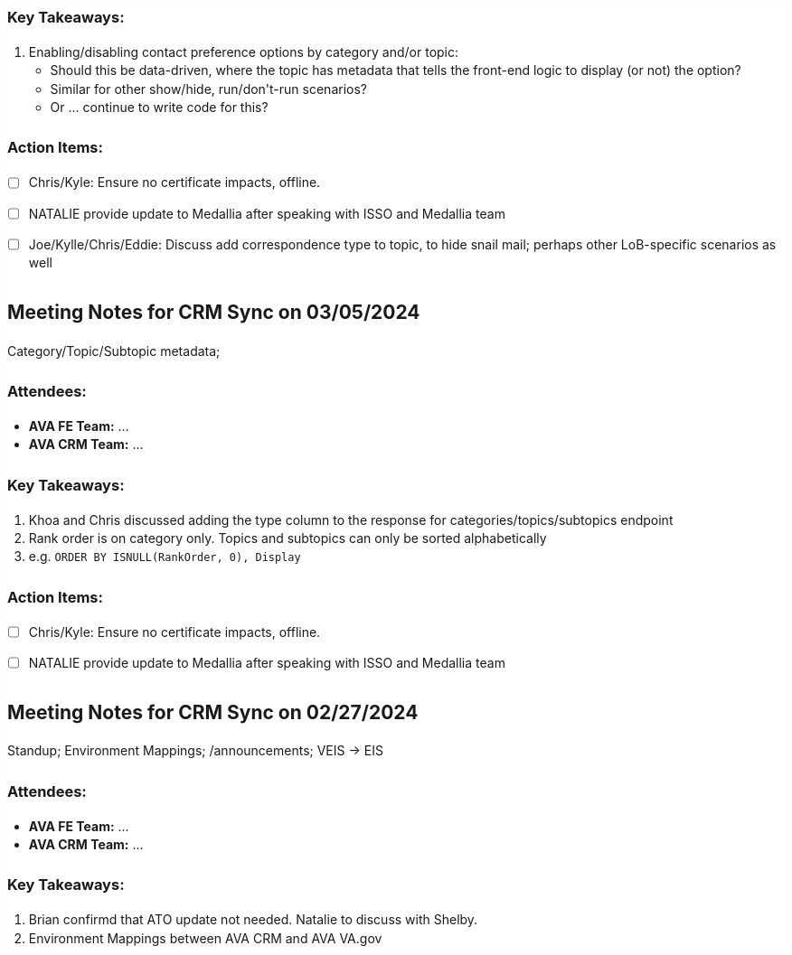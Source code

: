 ### Key Takeaways:

1. Enabling/disabling contact preference options by category and/or topic:
   * Should this be data-driven, where the topic has metadata that tells the front-end logic to display (or not) the option?
   * Similar for other show/hide, run/don't-run scenarios?
   * Or ... continue to write code for this?
  
### Action Items:

- [ ] Chris/Kyle: Ensure no certificate impacts, offline.
- [ ] NATALIE provide update to Medallia after speaking with ISSO and Medallia team
- [ ] Joe/Kylle/Chris/Eddie: Discuss add correspondence type to topic, to hide snail mail; perhaps other LoB-specific scenarios as well




## Meeting Notes for CRM Sync on 03/05/2024

Category/Topic/Subtopic metadata;

### Attendees:

* **AVA FE Team:** ...
* **AVA CRM Team:** ...

### Key Takeaways:

1. Khoa and Chris discussed adding the type column to the response for categories/topics/subtopics endpoint
2. Rank order is on category only. Topics and subtopics can only be sorted alphabetically
3. e.g. `ORDER BY ISNULL(RankOrder, 0), Display`
  
### Action Items:

- [ ] Chris/Kyle: Ensure no certificate impacts, offline.
- [ ] NATALIE provide update to Medallia after speaking with ISSO and Medallia team




## Meeting Notes for CRM Sync on 02/27/2024

Standup; Environment Mappings; /announcements; VEIS -> EIS

### Attendees:

* **AVA FE Team:** ...
* **AVA CRM Team:** ...

### Key Takeaways:

1. Brian confirmd that ATO update not needed. Natalie to discuss with Shelby.
2. Environment Mappings between AVA CRM and AVA VA.gov
